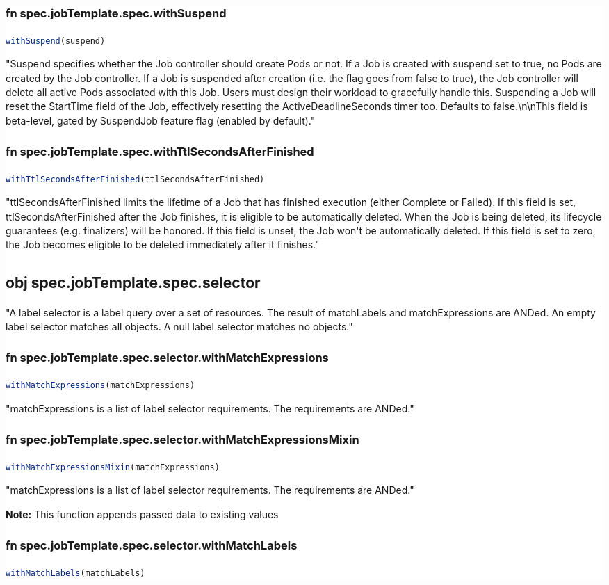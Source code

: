 ### fn spec.jobTemplate.spec.withSuspend

```ts
withSuspend(suspend)
```

"Suspend specifies whether the Job controller should create Pods or not. If a Job is created with suspend set to true, no Pods are created by the Job controller. If a Job is suspended after creation (i.e. the flag goes from false to true), the Job controller will delete all active Pods associated with this Job. Users must design their workload to gracefully handle this. Suspending a Job will reset the StartTime field of the Job, effectively resetting the ActiveDeadlineSeconds timer too. Defaults to false.\n\nThis field is beta-level, gated by SuspendJob feature flag (enabled by default)."

### fn spec.jobTemplate.spec.withTtlSecondsAfterFinished

```ts
withTtlSecondsAfterFinished(ttlSecondsAfterFinished)
```

"ttlSecondsAfterFinished limits the lifetime of a Job that has finished execution (either Complete or Failed). If this field is set, ttlSecondsAfterFinished after the Job finishes, it is eligible to be automatically deleted. When the Job is being deleted, its lifecycle guarantees (e.g. finalizers) will be honored. If this field is unset, the Job won't be automatically deleted. If this field is set to zero, the Job becomes eligible to be deleted immediately after it finishes."

## obj spec.jobTemplate.spec.selector

"A label selector is a label query over a set of resources. The result of matchLabels and matchExpressions are ANDed. An empty label selector matches all objects. A null label selector matches no objects."

### fn spec.jobTemplate.spec.selector.withMatchExpressions

```ts
withMatchExpressions(matchExpressions)
```

"matchExpressions is a list of label selector requirements. The requirements are ANDed."

### fn spec.jobTemplate.spec.selector.withMatchExpressionsMixin

```ts
withMatchExpressionsMixin(matchExpressions)
```

"matchExpressions is a list of label selector requirements. The requirements are ANDed."

**Note:** This function appends passed data to existing values

### fn spec.jobTemplate.spec.selector.withMatchLabels

```ts
withMatchLabels(matchLabels)
```
